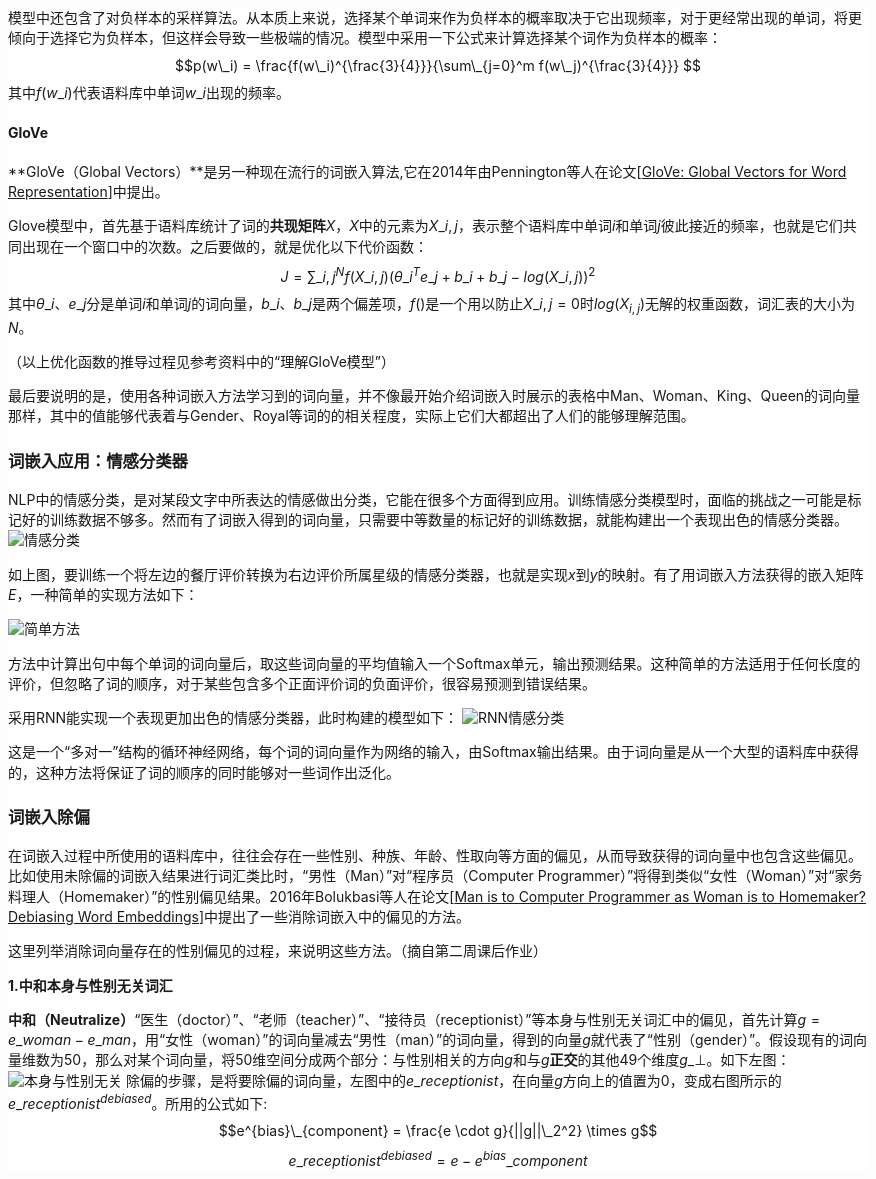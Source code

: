 模型中还包含了对负样本的采样算法。从本质上来说，选择某个单词来作为负样本的概率取决于它出现频率，对于更经常出现的单词，将更倾向于选择它为负样本，但这样会导致一些极端的情况。模型中采用一下公式来计算选择某个词作为负样本的概率：$$p(w\_i) = \frac{f(w\_i)^{\frac{3}{4}}}{\sum\_{j=0}^m f(w\_j)^{\frac{3}{4}}} $$
其中$f(w\_i)$代表语料库中单词$w\_i$出现的频率。

#### GloVe

**GloVe（Global Vectors）**是另一种现在流行的词嵌入算法,它在2014年由Pennington等人在论文[[GloVe: Global Vectors for Word Representation](https://nlp.stanford.edu/pubs/glove.pdf)]中提出。

Glove模型中，首先基于语料库统计了词的**共现矩阵**$X$，$X$中的元素为$X\_{i,j}$，表示整个语料库中单词$i$和单词$j$彼此接近的频率，也就是它们共同出现在一个窗口中的次数。之后要做的，就是优化以下代价函数：$$J=\sum\_{i,j}^N f(X\_{i,j})(\theta\_i^T e\_j + b\_i + b\_j - log(X\_{i,j}))^2$$
其中$\theta\_i$、$e\_j$分是单词$i$和单词$j$的词向量，$b\_i$、$b\_j$是两个偏差项，$f()$是一个用以防止$X\_{i,j} = 0$时$log(X_{i,j})$无解的权重函数，词汇表的大小为$N$。

（以上优化函数的推导过程见参考资料中的“理解GloVe模型”）

最后要说明的是，使用各种词嵌入方法学习到的词向量，并不像最开始介绍词嵌入时展示的表格中Man、Woman、King、Queen的词向量那样，其中的值能够代表着与Gender、Royal等词的的相关程度，实际上它们大都超出了人们的能够理解范围。

### 词嵌入应用：情感分类器

NLP中的情感分类，是对某段文字中所表达的情感做出分类，它能在很多个方面得到应用。训练情感分类模型时，面临的挑战之一可能是标记好的训练数据不够多。然而有了词嵌入得到的词向量，只需要中等数量的标记好的训练数据，就能构建出一个表现出色的情感分类器。
![情感分类](https://ws1.sinaimg.cn/large/82e16446ly1fp6vs0prpxj20sw0czn1z.jpg)

如上图，要训练一个将左边的餐厅评价转换为右边评价所属星级的情感分类器，也就是实现$x$到$y$的映射。有了用词嵌入方法获得的嵌入矩阵$E$，一种简单的实现方法如下：

![简单方法](https://ws1.sinaimg.cn/large/82e16446ly1fp6vs1qlmrj20u50dp0wq.jpg)

方法中计算出句中每个单词的词向量后，取这些词向量的平均值输入一个Softmax单元，输出预测结果。这种简单的方法适用于任何长度的评价，但忽略了词的顺序，对于某些包含多个正面评价词的负面评价，很容易预测到错误结果。

采用RNN能实现一个表现更加出色的情感分类器，此时构建的模型如下：
![RNN情感分类](https://ws1.sinaimg.cn/large/82e16446ly1fp6vs331arj20sb0dcq5b.jpg)

这是一个“多对一”结构的循环神经网络，每个词的词向量作为网络的输入，由Softmax输出结果。由于词向量是从一个大型的语料库中获得的，这种方法将保证了词的顺序的同时能够对一些词作出泛化。

### 词嵌入除偏

在词嵌入过程中所使用的语料库中，往往会存在一些性别、种族、年龄、性取向等方面的偏见，从而导致获得的词向量中也包含这些偏见。比如使用未除偏的词嵌入结果进行词汇类比时，“男性（Man）”对“程序员（Computer Programmer）”将得到类似“女性（Woman）”对“家务料理人（Homemaker）”的性别偏见结果。2016年Bolukbasi等人在论文[[Man is to Computer Programmer as Woman is to Homemaker? Debiasing Word Embeddings](https://arxiv.org/pdf/1607.06520.pdf)]中提出了一些消除词嵌入中的偏见的方法。

这里列举消除词向量存在的性别偏见的过程，来说明这些方法。（摘自第二周课后作业）

**1.中和本身与性别无关词汇**

**中和（Neutralize）**“医生（doctor）”、“老师（teacher）”、“接待员（receptionist）”等本身与性别无关词汇中的偏见，首先计算$g = e\_{woman}-e\_{man}$，用“女性（woman）”的词向量减去“男性（man）”的词向量，得到的向量$g$就代表了“性别（gender）”。假设现有的词向量维数为50，那么对某个词向量，将50维空间分成两个部分：与性别相关的方向$g$和与$g$**正交**的其他49个维度$g\_{\perp}$。如下左图：
![本身与性别无关](https://ws1.sinaimg.cn/large/82e16446ly1fp6xfmtnerj21980h4q5d.jpg)
除偏的步骤，是将要除偏的词向量，左图中的$e\_{receptionist}$，在向量$g$方向上的值置为$0$，变成右图所示的$e\_{receptionist}^{debiased}$。所用的公式如下:
$$e^{bias}\_{component} = \frac{e \cdot g}{||g||\_2^2} \times g$$ $$e\_{receptionist}^{debiased} = e - e^{bias}\_{component}$$
